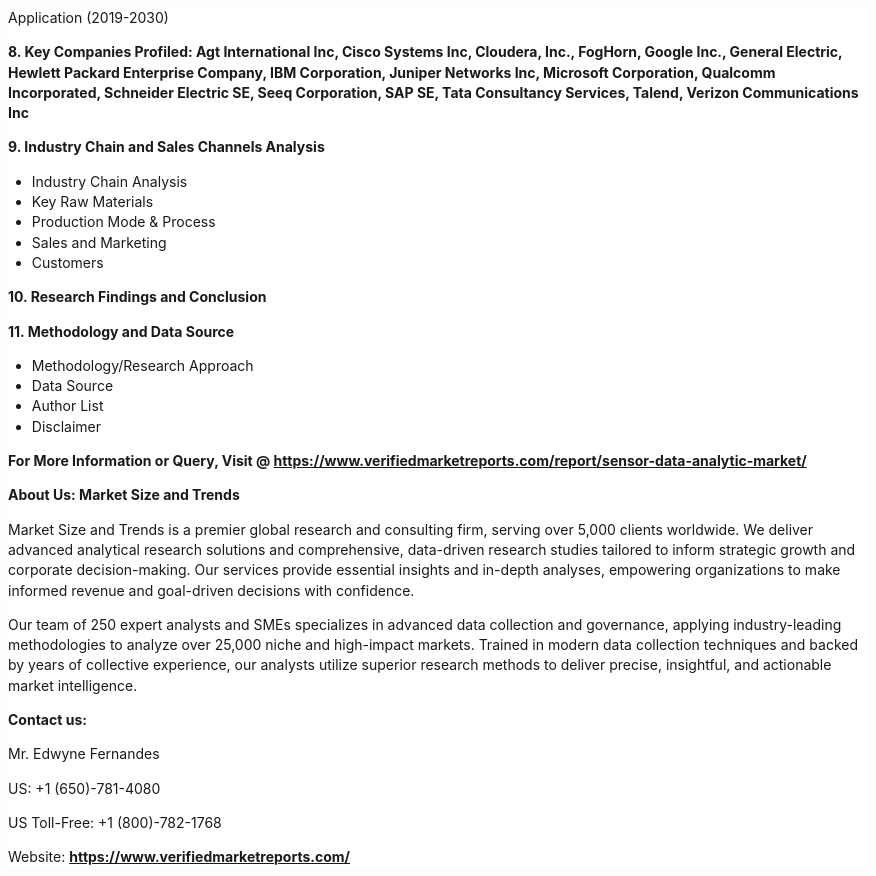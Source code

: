Application (2019-2030)</li></ul><p><strong>8. Key Companies Profiled: Agt International Inc, Cisco Systems Inc, Cloudera, Inc., FogHorn, Google Inc., General Electric, Hewlett Packard Enterprise Company, IBM Corporation, Juniper Networks Inc, Microsoft Corporation, Qualcomm Incorporated, Schneider Electric SE, Seeq Corporation, SAP SE, Tata Consultancy Services, Talend, Verizon Communications Inc</strong></p><p><strong>9. Industry Chain and Sales Channels Analysis</strong></p><ul><li>Industry Chain Analysis</li><li>Key Raw Materials</li><li>Production Mode &amp; Process</li><li>Sales and Marketing</li><li>Customers</li></ul><p><strong>10. Research Findings and Conclusion</strong></p><p><strong>11. Methodology and Data Source</strong></p><ul><li>Methodology/Research Approach</li><li>Data Source</li><li>Author List</li><li>Disclaimer</li></ul></p><p><strong>For More Information or Query, Visit @ <a href="https://www.verifiedmarketreports.com/report/sensor-data-analytic-market/">https://www.verifiedmarketreports.com/report/sensor-data-analytic-market/</a></strong></p><p><strong>About Us: Market Size and Trends</strong></p><p>Market Size and Trends is a premier global research and consulting firm, serving over 5,000 clients worldwide. We deliver advanced analytical research solutions and comprehensive, data-driven research studies tailored to inform strategic growth and corporate decision-making. Our services provide essential insights and in-depth analyses, empowering organizations to make informed revenue and goal-driven decisions with confidence.</p><p>Our team of 250 expert analysts and SMEs specializes in advanced data collection and governance, applying industry-leading methodologies to analyze over 25,000 niche and high-impact markets. Trained in modern data collection techniques and backed by years of collective experience, our analysts utilize superior research methods to deliver precise, insightful, and actionable market intelligence.</p><p><strong>Contact us:</strong></p><p>Mr. Edwyne Fernandes</p><p>US: +1 (650)-781-4080</p><p>US Toll-Free: +1 (800)-782-1768</p><p>Website: <strong><a href="https://www.verifiedmarketreports.com/">https://www.verifiedmarketreports.com/</a></strong></p>
